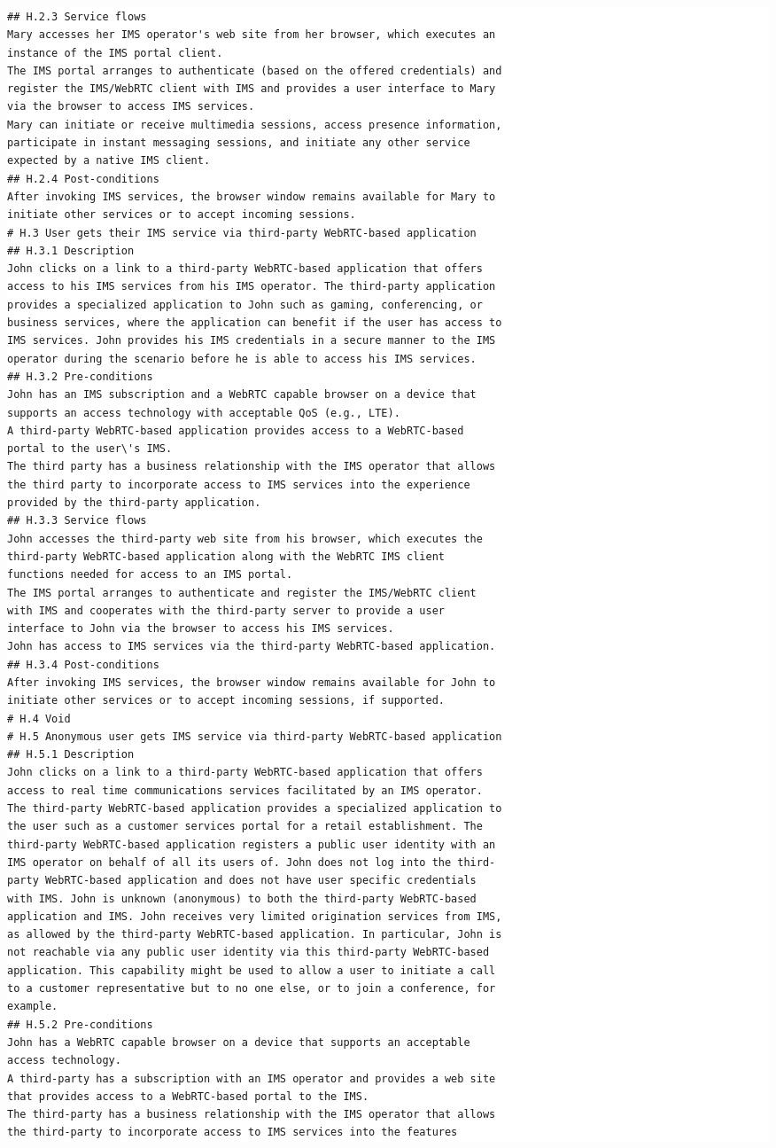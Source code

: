 ```{=html}
## H.2.3 Service flows
Mary accesses her IMS operator's web site from her browser, which executes an
instance of the IMS portal client.
The IMS portal arranges to authenticate (based on the offered credentials) and
register the IMS/WebRTC client with IMS and provides a user interface to Mary
via the browser to access IMS services.
Mary can initiate or receive multimedia sessions, access presence information,
participate in instant messaging sessions, and initiate any other service
expected by a native IMS client.
## H.2.4 Post-conditions
After invoking IMS services, the browser window remains available for Mary to
initiate other services or to accept incoming sessions.
# H.3 User gets their IMS service via third-party WebRTC-based application
## H.3.1 Description
John clicks on a link to a third-party WebRTC-based application that offers
access to his IMS services from his IMS operator. The third-party application
provides a specialized application to John such as gaming, conferencing, or
business services, where the application can benefit if the user has access to
IMS services. John provides his IMS credentials in a secure manner to the IMS
operator during the scenario before he is able to access his IMS services.
## H.3.2 Pre-conditions
John has an IMS subscription and a WebRTC capable browser on a device that
supports an access technology with acceptable QoS (e.g., LTE).
A third-party WebRTC-based application provides access to a WebRTC-based
portal to the user\'s IMS.
The third party has a business relationship with the IMS operator that allows
the third party to incorporate access to IMS services into the experience
provided by the third-party application.
## H.3.3 Service flows
John accesses the third-party web site from his browser, which executes the
third-party WebRTC-based application along with the WebRTC IMS client
functions needed for access to an IMS portal.
The IMS portal arranges to authenticate and register the IMS/WebRTC client
with IMS and cooperates with the third-party server to provide a user
interface to John via the browser to access his IMS services.
John has access to IMS services via the third-party WebRTC-based application.
## H.3.4 Post-conditions
After invoking IMS services, the browser window remains available for John to
initiate other services or to accept incoming sessions, if supported.
# H.4 Void
# H.5 Anonymous user gets IMS service via third-party WebRTC-based application
## H.5.1 Description
John clicks on a link to a third-party WebRTC-based application that offers
access to real time communications services facilitated by an IMS operator.
The third-party WebRTC-based application provides a specialized application to
the user such as a customer services portal for a retail establishment. The
third-party WebRTC-based application registers a public user identity with an
IMS operator on behalf of all its users of. John does not log into the third-
party WebRTC-based application and does not have user specific credentials
with IMS. John is unknown (anonymous) to both the third-party WebRTC-based
application and IMS. John receives very limited origination services from IMS,
as allowed by the third-party WebRTC-based application. In particular, John is
not reachable via any public user identity via this third-party WebRTC-based
application. This capability might be used to allow a user to initiate a call
to a customer representative but to no one else, or to join a conference, for
example.
## H.5.2 Pre-conditions
John has a WebRTC capable browser on a device that supports an acceptable
access technology.
A third-party has a subscription with an IMS operator and provides a web site
that provides access to a WebRTC-based portal to the IMS.
The third-party has a business relationship with the IMS operator that allows
the third-party to incorporate access to IMS services into the features
```